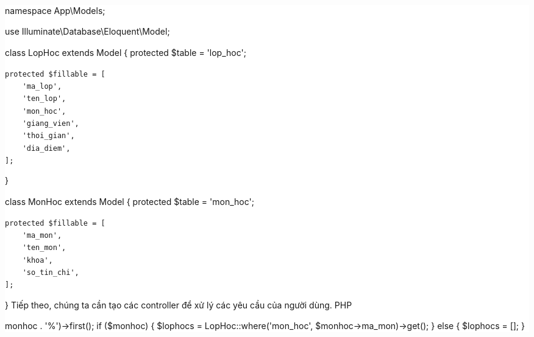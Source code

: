 namespace App\Models;

use Illuminate\Database\Eloquent\Model;

class LopHoc extends Model
{
    protected $table = 'lop_hoc';

    protected $fillable = [
        'ma_lop',
        'ten_lop',
        'mon_hoc',
        'giang_vien',
        'thoi_gian',
        'dia_diem',
    ];
}

class MonHoc extends Model
{
    protected $table = 'mon_hoc';

    protected $fillable = [
        'ma_mon',
        'ten_mon',
        'khoa',
        'so_tin_chi',
    ];
}
Tiếp theo, chúng ta cần tạo các controller để xử lý các yêu cầu của người dùng.
PHP
<?php

namespace App\Http\Controllers;

use App\Models\LopHoc;
use App\Models\MonHoc;
use Illuminate\Http\Request;

class LopHocController extends Controller
{
    public function index()
    {
        $lophocs = LopHoc::all();

        return view('lophoc.index', compact('lophocs'));
    }

    public function search(Request $request)
    {
        $monhoc = MonHoc::where('ten_mon', 'like', '%' . $request->monhoc . '%')->first();

        if ($monhoc) {
            $lophocs = LopHoc::where('mon_hoc', $monhoc->ma_mon)->get();
        } else {
            $lophocs = [];
        }
